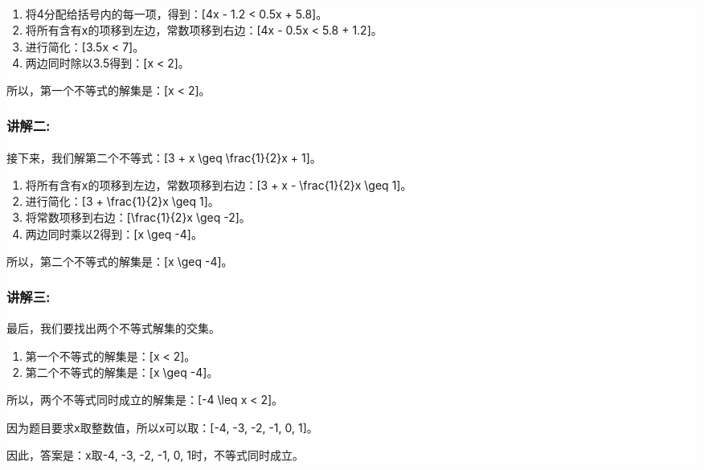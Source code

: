 1. 将4分配给括号内的每一项，得到：\[4x - 1.2 < 0.5x + 5.8\]。
2. 将所有含有x的项移到左边，常数项移到右边：\[4x - 0.5x < 5.8 + 1.2\]。
3. 进行简化：\[3.5x < 7\]。
4. 两边同时除以3.5得到：\[x < 2\]。

所以，第一个不等式的解集是：\[x < 2\]。

### 讲解二:
接下来，我们解第二个不等式：\[3 + x \geq \frac{1}{2}x + 1\]。

1. 将所有含有x的项移到左边，常数项移到右边：\[3 + x - \frac{1}{2}x \geq 1\]。
2. 进行简化：\[3 + \frac{1}{2}x \geq 1\]。
3. 将常数项移到右边：\[\frac{1}{2}x \geq -2\]。
4. 两边同时乘以2得到：\[x \geq -4\]。

所以，第二个不等式的解集是：\[x \geq -4\]。

### 讲解三:
最后，我们要找出两个不等式解集的交集。

1. 第一个不等式的解集是：\[x < 2\]。
2. 第二个不等式的解集是：\[x \geq -4\]。

所以，两个不等式同时成立的解集是：\[-4 \leq x < 2\]。

因为题目要求x取整数值，所以x可以取：\[-4, -3, -2, -1, 0, 1\]。

因此，答案是：x取-4, -3, -2, -1, 0, 1时，不等式同时成立。 

